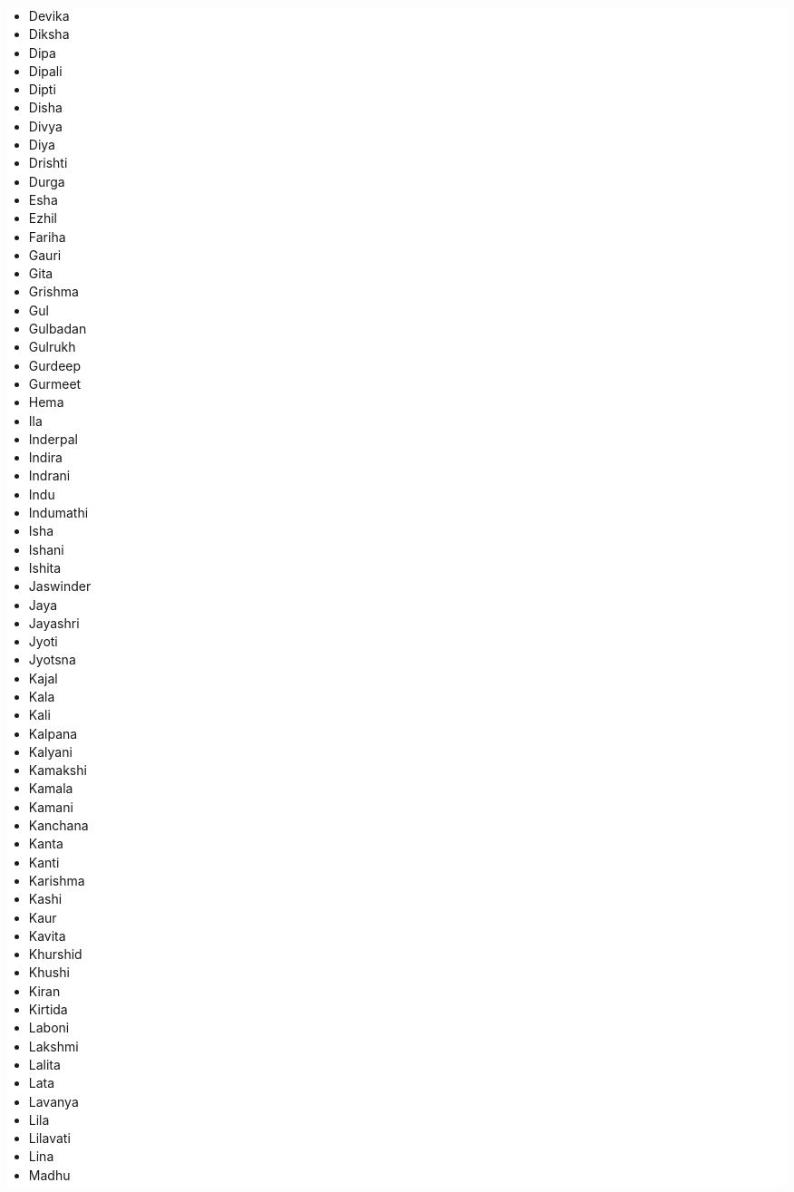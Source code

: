 * Devika
* Diksha
* Dipa
* Dipali
* Dipti
* Disha
* Divya
* Diya
* Drishti
* Durga
* Esha
* Ezhil
* Fariha
* Gauri
* Gita
* Grishma
* Gul
* Gulbadan
* Gulrukh
* Gurdeep
* Gurmeet
* Hema
* Ila
* Inderpal
* Indira
* Indrani
* Indu
* Indumathi
* Isha
* Ishani
* Ishita
* Jaswinder
* Jaya
* Jayashri
* Jyoti
* Jyotsna
* Kajal
* Kala
* Kali
* Kalpana
* Kalyani
* Kamakshi
* Kamala
* Kamani
* Kanchana
* Kanta
* Kanti
* Karishma
* Kashi
* Kaur
* Kavita
* Khurshid
* Khushi
* Kiran
* Kirtida
* Laboni
* Lakshmi
* Lalita
* Lata
* Lavanya
* Lila
* Lilavati
* Lina
* Madhu